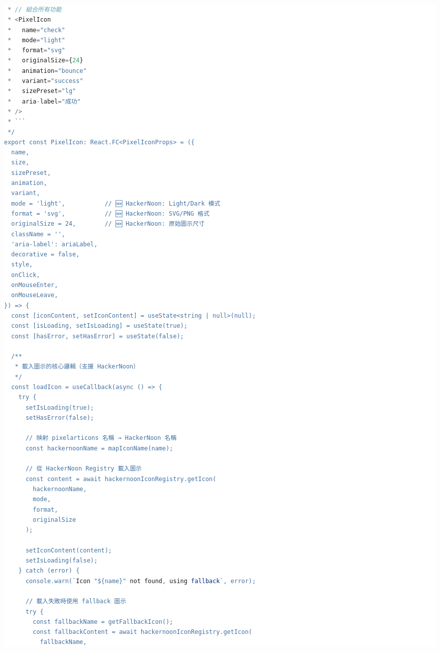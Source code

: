 ```typescript
 * // 組合所有功能
 * <PixelIcon
 *   name="check"
 *   mode="light"
 *   format="svg"
 *   originalSize={24}
 *   animation="bounce"
 *   variant="success"
 *   sizePreset="lg"
 *   aria-label="成功"
 * />
 * ```
 */
export const PixelIcon: React.FC<PixelIconProps> = ({
  name,
  size,
  sizePreset,
  animation,
  variant,
  mode = 'light',           // 🆕 HackerNoon: Light/Dark 模式
  format = 'svg',           // 🆕 HackerNoon: SVG/PNG 格式
  originalSize = 24,        // 🆕 HackerNoon: 原始圖示尺寸
  className = '',
  'aria-label': ariaLabel,
  decorative = false,
  style,
  onClick,
  onMouseEnter,
  onMouseLeave,
}) => {
  const [iconContent, setIconContent] = useState<string | null>(null);
  const [isLoading, setIsLoading] = useState(true);
  const [hasError, setHasError] = useState(false);

  /**
   * 載入圖示的核心邏輯（支援 HackerNoon）
   */
  const loadIcon = useCallback(async () => {
    try {
      setIsLoading(true);
      setHasError(false);

      // 映射 pixelarticons 名稱 → HackerNoon 名稱
      const hackernoonName = mapIconName(name);

      // 從 HackerNoon Registry 載入圖示
      const content = await hackernoonIconRegistry.getIcon(
        hackernoonName,
        mode,
        format,
        originalSize
      );

      setIconContent(content);
      setIsLoading(false);
    } catch (error) {
      console.warn(`Icon "${name}" not found, using fallback`, error);

      // 載入失敗時使用 fallback 圖示
      try {
        const fallbackName = getFallbackIcon();
        const fallbackContent = await hackernoonIconRegistry.getIcon(
          fallbackName,
```